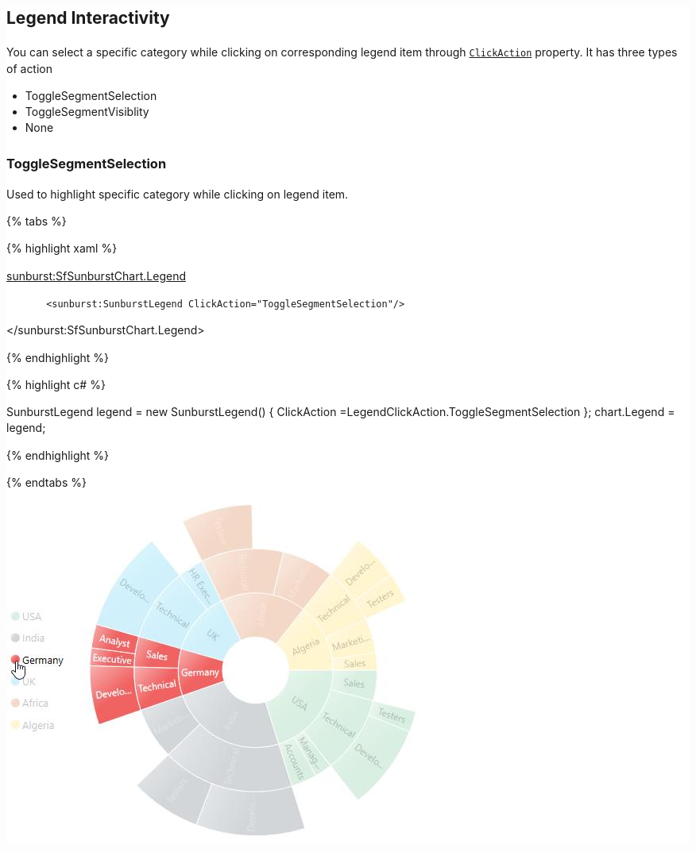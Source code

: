 
## Legend Interactivity

You can select a specific category while clicking on corresponding legend item through [`ClickAction`](https://help.syncfusion.com/cr/cref_files/wpf/sfsunburstchart/Syncfusion.SfSunburstChart.WPF~Syncfusion.UI.Xaml.SunburstChart.SunburstLegend~ClickAction.html) property. It has three types of action 

* ToggleSegmentSelection
* ToggleSegmentVisiblity
* None

### ToggleSegmentSelection

Used to highlight specific category while clicking on legend item. 

{% tabs %}

{% highlight xaml %}

 <sunburst:SfSunburstChart.Legend>
                
           <sunburst:SunburstLegend ClickAction="ToggleSegmentSelection"/>

</sunburst:SfSunburstChart.Legend>

{% endhighlight %}

{% highlight c# %}

SunburstLegend legend = new SunburstLegend()
{
          ClickAction =LegendClickAction.ToggleSegmentSelection
};
chart.Legend = legend;

{% endhighlight %}

{% endtabs %}

![](Legend_images/Legend_img6.jpeg)
